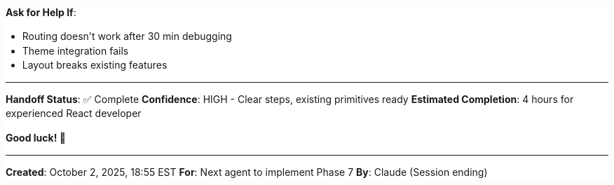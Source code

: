 **Ask for Help If**:
- Routing doesn't work after 30 min debugging
- Theme integration fails
- Layout breaks existing features

---

**Handoff Status**: ✅ Complete
**Confidence**: HIGH - Clear steps, existing primitives ready
**Estimated Completion**: 4 hours for experienced React developer

**Good luck! 🚀**

---

**Created**: October 2, 2025, 18:55 EST
**For**: Next agent to implement Phase 7
**By**: Claude (Session ending)
